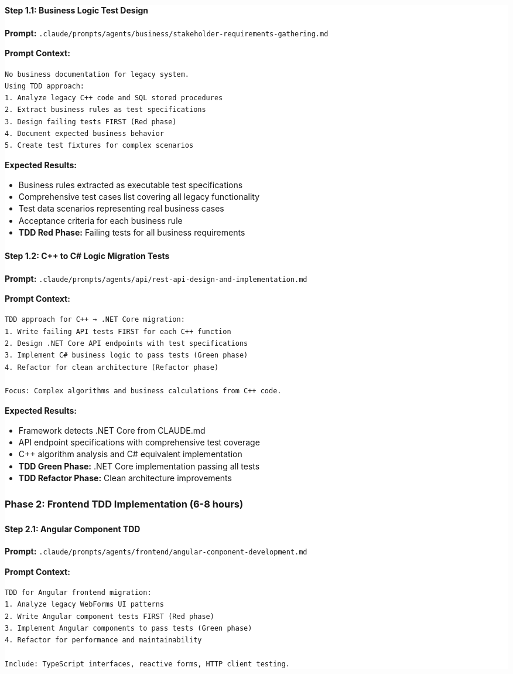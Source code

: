 #### Step 1.1: Business Logic Test Design

**Prompt:** `.claude/prompts/agents/business/stakeholder-requirements-gathering.md`

**Prompt Context:**
```
No business documentation for legacy system.
Using TDD approach:
1. Analyze legacy C++ code and SQL stored procedures
2. Extract business rules as test specifications
3. Design failing tests FIRST (Red phase)
4. Document expected business behavior
5. Create test fixtures for complex scenarios
```

**Expected Results:**
- Business rules extracted as executable test specifications
- Comprehensive test cases list covering all legacy functionality
- Test data scenarios representing real business cases
- Acceptance criteria for each business rule
- **TDD Red Phase:** Failing tests for all business requirements

#### Step 1.2: C++ to C# Logic Migration Tests

**Prompt:** `.claude/prompts/agents/api/rest-api-design-and-implementation.md`

**Prompt Context:**
```
TDD approach for C++ → .NET Core migration:
1. Write failing API tests FIRST for each C++ function
2. Design .NET Core API endpoints with test specifications
3. Implement C# business logic to pass tests (Green phase)
4. Refactor for clean architecture (Refactor phase)

Focus: Complex algorithms and business calculations from C++ code.
```

**Expected Results:**
- Framework detects .NET Core from CLAUDE.md
- API endpoint specifications with comprehensive test coverage
- C++ algorithm analysis and C# equivalent implementation
- **TDD Green Phase:** .NET Core implementation passing all tests
- **TDD Refactor Phase:** Clean architecture improvements

### Phase 2: Frontend TDD Implementation (6-8 hours)

#### Step 2.1: Angular Component TDD

**Prompt:** `.claude/prompts/agents/frontend/angular-component-development.md`

**Prompt Context:**
```
TDD for Angular frontend migration:
1. Analyze legacy WebForms UI patterns
2. Write Angular component tests FIRST (Red phase)
3. Implement Angular components to pass tests (Green phase)
4. Refactor for performance and maintainability

Include: TypeScript interfaces, reactive forms, HTTP client testing.
```
